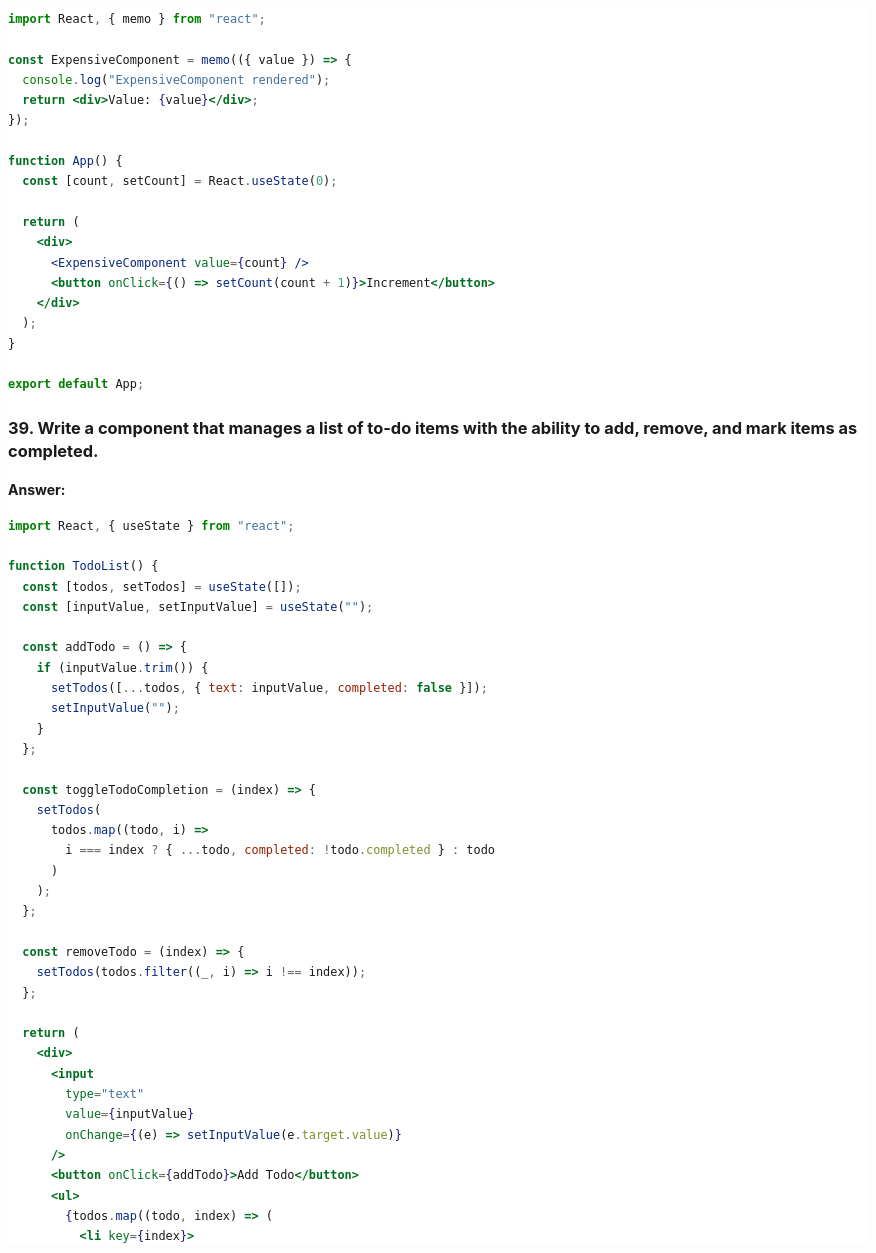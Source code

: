 ```jsx
import React, { memo } from "react";

const ExpensiveComponent = memo(({ value }) => {
  console.log("ExpensiveComponent rendered");
  return <div>Value: {value}</div>;
});

function App() {
  const [count, setCount] = React.useState(0);

  return (
    <div>
      <ExpensiveComponent value={count} />
      <button onClick={() => setCount(count + 1)}>Increment</button>
    </div>
  );
}

export default App;
```

### 39. **Write a component that manages a list of to-do items with the ability to add, remove, and mark items as completed.**

**Answer:**

```jsx
import React, { useState } from "react";

function TodoList() {
  const [todos, setTodos] = useState([]);
  const [inputValue, setInputValue] = useState("");

  const addTodo = () => {
    if (inputValue.trim()) {
      setTodos([...todos, { text: inputValue, completed: false }]);
      setInputValue("");
    }
  };

  const toggleTodoCompletion = (index) => {
    setTodos(
      todos.map((todo, i) =>
        i === index ? { ...todo, completed: !todo.completed } : todo
      )
    );
  };

  const removeTodo = (index) => {
    setTodos(todos.filter((_, i) => i !== index));
  };

  return (
    <div>
      <input
        type="text"
        value={inputValue}
        onChange={(e) => setInputValue(e.target.value)}
      />
      <button onClick={addTodo}>Add Todo</button>
      <ul>
        {todos.map((todo, index) => (
          <li key={index}>
```